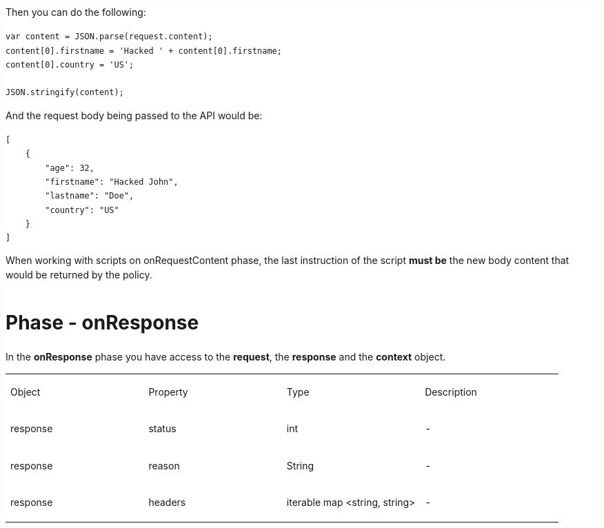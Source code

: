 Then you can do the following:

    var content = JSON.parse(request.content);
    content[0].firstname = 'Hacked ' + content[0].firstname;
    content[0].country = 'US';

    JSON.stringify(content);

And the request body being passed to the API would be:

    [
        {
            "age": 32,
            "firstname": "Hacked John",
            "lastname": "Doe",
            "country": "US"
        }
    ]

When working with scripts on onRequestContent phase, the last
instruction of the script **must be** the new body content that would be
returned by the policy.

# Phase - onResponse

In the **onResponse** phase you have access to the **request**, the
**response** and the **context** object.

<table>
<colgroup>
<col style="width: 25%" />
<col style="width: 25%" />
<col style="width: 25%" />
<col style="width: 25%" />
</colgroup>
<tbody>
<tr class="odd">
<td style="text-align: left;"><p>Object</p></td>
<td style="text-align: left;"><p>Property</p></td>
<td style="text-align: left;"><p>Type</p></td>
<td style="text-align: left;"><p>Description</p></td>
</tr>
<tr class="even">
<td style="text-align: left;"><p>response</p></td>
<td style="text-align: left;"><p>status</p></td>
<td style="text-align: left;"><p>int</p></td>
<td style="text-align: left;"><p>-</p></td>
</tr>
<tr class="odd">
<td style="text-align: left;"><p>response</p></td>
<td style="text-align: left;"><p>reason</p></td>
<td style="text-align: left;"><p>String</p></td>
<td style="text-align: left;"><p>-</p></td>
</tr>
<tr class="even">
<td style="text-align: left;"><p>response</p></td>
<td style="text-align: left;"><p>headers</p></td>
<td style="text-align: left;"><p>iterable map &lt;string,
string&gt;</p></td>
<td style="text-align: left;"><p>-</p></td>
</tr>
</tbody>
</table>
